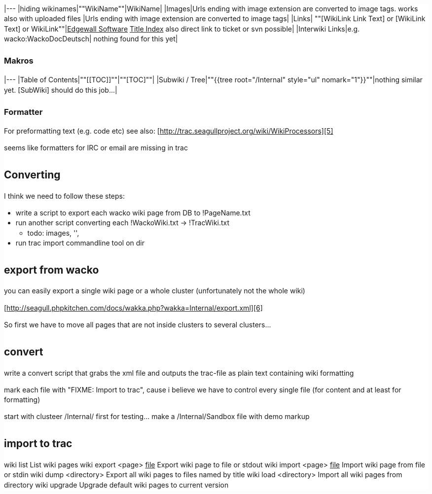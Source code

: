 |---
|hiding wikinames|""WikiName""|WikiName|
|Images|Urls ending with image extension are converted to image tags. works also with uploaded files  |Urls ending with image extension are converted to image tags|
|Links| ""[WikiLink Link Text] or [WikiLink Text] or WikiLink""|[Edgewall Software][3] [Title Index][4] also direct link to ticket or svn possible|
|Interwiki Links|e.g. wacko:WackoDocDeutsch| nothing found for this yet|


### Makros

|---
|Table of Contents|""[[TOC]]""|""[TOC]""|
|Subwiki / Tree|""{{tree  root="/Internal" style="ul" nomark="1"}}""|nothing similar yet. [SubWiki] should do this job...|



### Formatter
For preformatting text (e.g. code etc)
see also: [http://trac.seagullproject.org/wiki/WikiProcessors][5]

seems like formatters for IRC or email are missing in trac

## Converting 
I think we need to follow these steps:
  * write a script to export each wacko wiki page from DB to !PageName.txt
  * run another script converting each !WackoWiki.txt -\> !TracWiki.txt
	* todo: images, '', 
  * run trac import commandline tool on dir

## export from wacko 
you can easily export a single wiki page or a whole cluster (unfortunately not the whole wiki) 

[http://seagull.phpkitchen.com/docs/wakka.php?wakka=Internal/export.xml][6]

So first we have to move all pages that are not inside clusters to several clusters...

## convert
write a convert script that grabs the xml file and outputs the trac-file as plain text containing wiki formatting

mark each file with "FIXME: Import to trac", cause i believe we have to control every single file (for content and at least for formatting)

start with clusteer /Internal/ first for testing... make a /Internal/Sandbox file with demo markup

## import to trac
wiki list                                          List wiki pages
wiki export \<page\> [file]()                          Export wiki page to file or stdout
wiki import \<page\> [file]()                          Import wiki page from file or stdin
wiki dump \<directory\>                              Export all wiki pages to files named by title
wiki load \<directory\>                              Import all wiki pages from directory
wiki upgrade                                       Upgrade default wiki pages to current version


[1]:	http://wackowiki.com/WackoDocDeutsch/Formatierung
[2]:	http://trac.seagullproject.org/wiki/WikiFormatting
[3]:	http://www.edgewall.com/
[4]:	/wiki:TitleIndex/
[5]:	http://trac.seagullproject.org/wiki/WikiProcessors
[6]:	http://seagull.phpkitchen.com/docs/wakka.php?wakka=Internal/export.xml